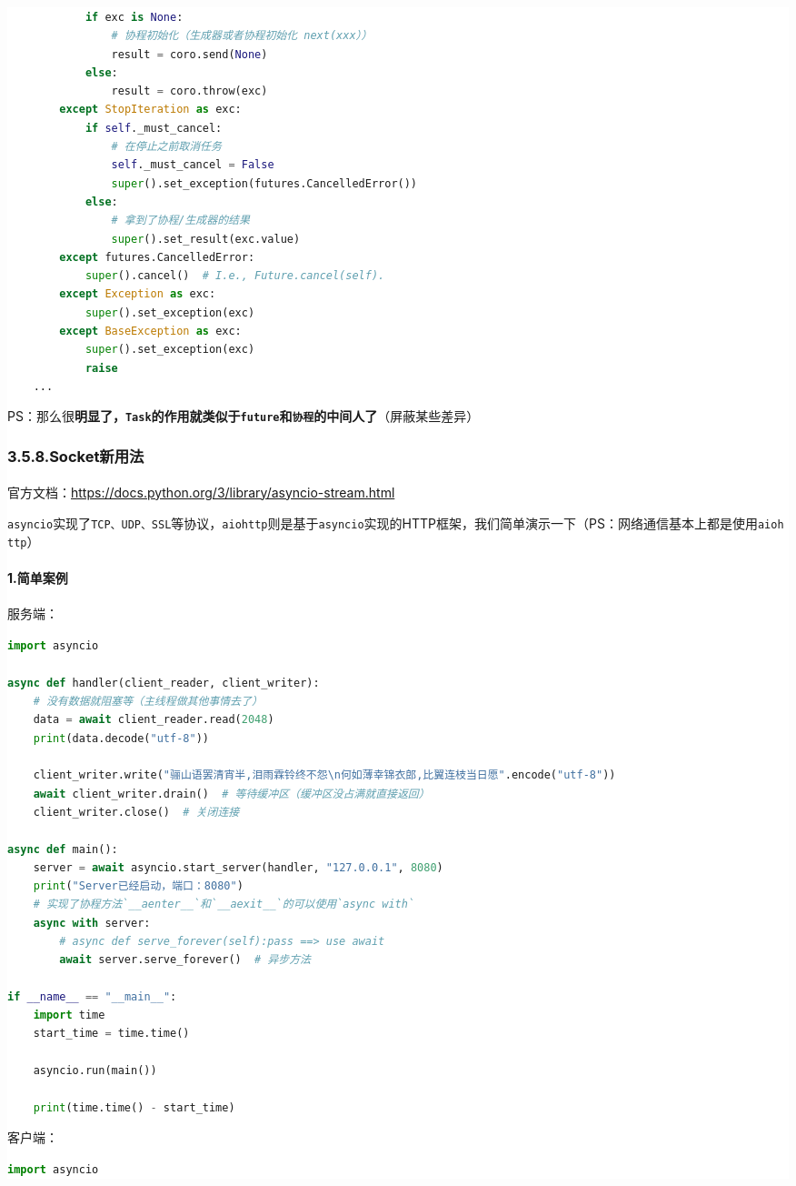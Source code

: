 ```py
            if exc is None:
                # 协程初始化（生成器或者协程初始化 next(xxx））
                result = coro.send(None)
            else:
                result = coro.throw(exc)
        except StopIteration as exc:
            if self._must_cancel:
                # 在停止之前取消任务
                self._must_cancel = False
                super().set_exception(futures.CancelledError())
            else:
                # 拿到了协程/生成器的结果
                super().set_result(exc.value)
        except futures.CancelledError:
            super().cancel()  # I.e., Future.cancel(self).
        except Exception as exc:
            super().set_exception(exc)
        except BaseException as exc:
            super().set_exception(exc)
            raise
    ...
```

PS：那么很**明显了，`Task`的作用就类似于`future`和`协程`的中间人了**（屏蔽某些差异）

### 3.5.8.Socket新用法

官方文档：https://docs.python.org/3/library/asyncio-stream.html

`asyncio`实现了`TCP、UDP、SSL`等协议，`aiohttp`则是基于`asyncio`实现的HTTP框架，我们简单演示一下（PS：网络通信基本上都是使用`aiohttp`）

#### 1.简单案例

服务端：
```py
import asyncio

async def handler(client_reader, client_writer):
    # 没有数据就阻塞等（主线程做其他事情去了）
    data = await client_reader.read(2048)
    print(data.decode("utf-8"))
    
    client_writer.write("骊山语罢清宵半,泪雨霖铃终不怨\n何如薄幸锦衣郎,比翼连枝当日愿".encode("utf-8"))
    await client_writer.drain()  # 等待缓冲区（缓冲区没占满就直接返回）
    client_writer.close()  # 关闭连接

async def main():
    server = await asyncio.start_server(handler, "127.0.0.1", 8080)
    print("Server已经启动，端口：8080")
    # 实现了协程方法`__aenter__`和`__aexit__`的可以使用`async with`
    async with server:
        # async def serve_forever(self):pass ==> use await
        await server.serve_forever()  # 异步方法

if __name__ == "__main__":
    import time
    start_time = time.time()

    asyncio.run(main())

    print(time.time() - start_time)
```
客户端：
```py
import asyncio
```